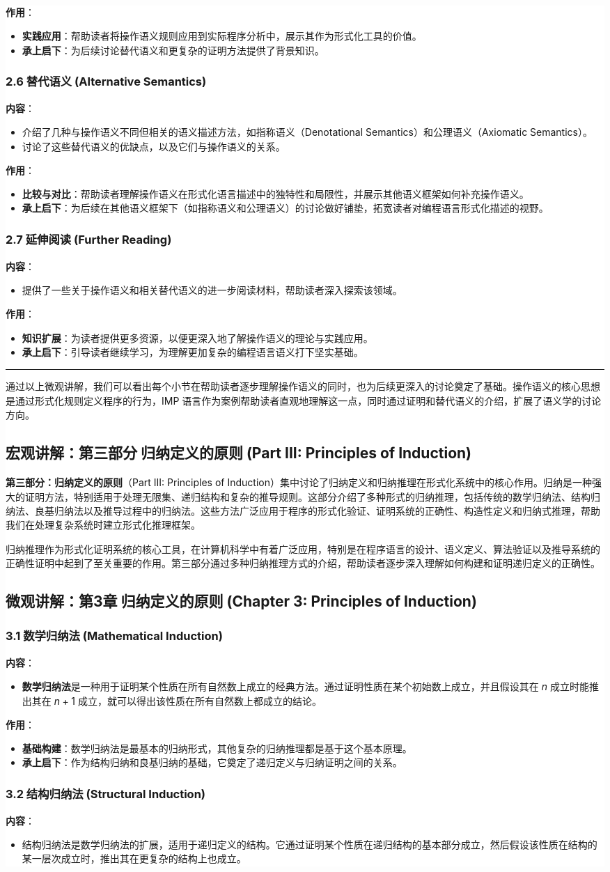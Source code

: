 **作用**：
- **实践应用**：帮助读者将操作语义规则应用到实际程序分析中，展示其作为形式化工具的价值。
- **承上启下**：为后续讨论替代语义和更复杂的证明方法提供了背景知识。

### 2.6 替代语义 (Alternative Semantics)

**内容**：
- 介绍了几种与操作语义不同但相关的语义描述方法，如指称语义（Denotational Semantics）和公理语义（Axiomatic Semantics）。
- 讨论了这些替代语义的优缺点，以及它们与操作语义的关系。

**作用**：
- **比较与对比**：帮助读者理解操作语义在形式化语言描述中的独特性和局限性，并展示其他语义框架如何补充操作语义。
- **承上启下**：为后续在其他语义框架下（如指称语义和公理语义）的讨论做好铺垫，拓宽读者对编程语言形式化描述的视野。

### 2.7 延伸阅读 (Further Reading)

**内容**：
- 提供了一些关于操作语义和相关替代语义的进一步阅读材料，帮助读者深入探索该领域。

**作用**：
- **知识扩展**：为读者提供更多资源，以便更深入地了解操作语义的理论与实践应用。
- **承上启下**：引导读者继续学习，为理解更加复杂的编程语言语义打下坚实基础。

---

通过以上微观讲解，我们可以看出每个小节在帮助读者逐步理解操作语义的同时，也为后续更深入的讨论奠定了基础。操作语义的核心思想是通过形式化规则定义程序的行为，IMP 语言作为案例帮助读者直观地理解这一点，同时通过证明和替代语义的介绍，扩展了语义学的讨论方向。

## 宏观讲解：第三部分 归纳定义的原则 (Part III: Principles of Induction)

**第三部分：归纳定义的原则**（Part III: Principles of Induction）集中讨论了归纳定义和归纳推理在形式化系统中的核心作用。归纳是一种强大的证明方法，特别适用于处理无限集、递归结构和复杂的推导规则。这部分介绍了多种形式的归纳推理，包括传统的数学归纳法、结构归纳法、良基归纳法以及推导过程中的归纳法。这些方法广泛应用于程序的形式化验证、证明系统的正确性、构造性定义和归纳式推理，帮助我们在处理复杂系统时建立形式化推理框架。

归纳推理作为形式化证明系统的核心工具，在计算机科学中有着广泛应用，特别是在程序语言的设计、语义定义、算法验证以及推导系统的正确性证明中起到了至关重要的作用。第三部分通过多种归纳推理方式的介绍，帮助读者逐步深入理解如何构建和证明递归定义的正确性。

## 微观讲解：第3章 归纳定义的原则 (Chapter 3: Principles of Induction)

### 3.1 数学归纳法 (Mathematical Induction)

**内容**：
- **数学归纳法**是一种用于证明某个性质在所有自然数上成立的经典方法。通过证明性质在某个初始数上成立，并且假设其在 $n$ 成立时能推出其在 $n+1$ 成立，就可以得出该性质在所有自然数上都成立的结论。

**作用**：
- **基础构建**：数学归纳法是最基本的归纳形式，其他复杂的归纳推理都是基于这个基本原理。
- **承上启下**：作为结构归纳和良基归纳的基础，它奠定了递归定义与归纳证明之间的关系。

### 3.2 结构归纳法 (Structural Induction)

**内容**：
- 结构归纳法是数学归纳法的扩展，适用于递归定义的结构。它通过证明某个性质在递归结构的基本部分成立，然后假设该性质在结构的某一层次成立时，推出其在更复杂的结构上也成立。
